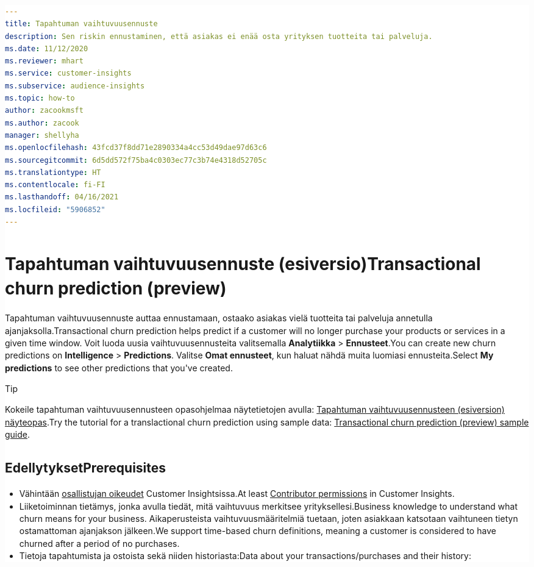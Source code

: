```yaml
---
title: Tapahtuman vaihtuvuusennuste
description: Sen riskin ennustaminen, että asiakas ei enää osta yrityksen tuotteita tai palveluja.
ms.date: 11/12/2020
ms.reviewer: mhart
ms.service: customer-insights
ms.subservice: audience-insights
ms.topic: how-to
author: zacookmsft
ms.author: zacook
manager: shellyha
ms.openlocfilehash: 43fcd37f8dd71e2890334a4cc53d49dae97d63c6
ms.sourcegitcommit: 6d5dd572f75ba4c0303ec77c3b74e4318d52705c
ms.translationtype: HT
ms.contentlocale: fi-FI
ms.lasthandoff: 04/16/2021
ms.locfileid: "5906852"
---
```

# <a name="transactional-churn-prediction-preview"></a><span data-ttu-id="ecab4-103">Tapahtuman vaihtuvuusennuste (esiversio)</span><span class="sxs-lookup"><span data-stu-id="ecab4-103">Transactional churn prediction (preview)</span></span>

<span data-ttu-id="ecab4-104">Tapahtuman vaihtuvuusennuste auttaa ennustamaan, ostaako asiakas vielä tuotteita tai palveluja annetulla ajanjaksolla.</span><span class="sxs-lookup"><span data-stu-id="ecab4-104">Transactional churn prediction helps predict if a customer will no longer purchase your products or services in a given time window.</span></span> <span data-ttu-id="ecab4-105">Voit luoda uusia vaihtuvuusennusteita valitsemalla **Analytiikka** > **Ennusteet**.</span><span class="sxs-lookup"><span data-stu-id="ecab4-105">You can create new churn predictions on **Intelligence** > **Predictions**.</span></span> <span data-ttu-id="ecab4-106">Valitse **Omat ennusteet**, kun haluat nähdä muita luomiasi ennusteita.</span><span class="sxs-lookup"><span data-stu-id="ecab4-106">Select **My predictions** to see other predictions that you've created.</span></span>

> [!TIP]
> <span data-ttu-id="ecab4-107">Kokeile tapahtuman vaihtuvuusennusteen opasohjelmaa näytetietojen avulla: [Tapahtuman vaihtuvuusennusteen (esiversion) näyteopas](sample-guide-predict-transactional-churn.md).</span><span class="sxs-lookup"><span data-stu-id="ecab4-107">Try the tutorial for a translactional churn prediction using sample data: [Transactional churn prediction (preview) sample guide](sample-guide-predict-transactional-churn.md).</span></span>

## <a name="prerequisites"></a><span data-ttu-id="ecab4-108">Edellytykset</span><span class="sxs-lookup"><span data-stu-id="ecab4-108">Prerequisites</span></span>

- <span data-ttu-id="ecab4-109">Vähintään [osallistujan oikeudet](permissions.md) Customer Insightsissa.</span><span class="sxs-lookup"><span data-stu-id="ecab4-109">At least [Contributor permissions](permissions.md) in Customer Insights.</span></span>
- <span data-ttu-id="ecab4-110">Liiketoiminnan tietämys, jonka avulla tiedät, mitä vaihtuvuus merkitsee yrityksellesi.</span><span class="sxs-lookup"><span data-stu-id="ecab4-110">Business knowledge to understand what churn means for your business.</span></span> <span data-ttu-id="ecab4-111">Aikaperusteista vaihtuvuusmääritelmiä tuetaan, joten asiakkaan katsotaan vaihtuneen tietyn ostamattoman ajanjakson jälkeen.</span><span class="sxs-lookup"><span data-stu-id="ecab4-111">We support time-based churn definitions, meaning a customer is considered to have churned after a period of no purchases.</span></span>
- <span data-ttu-id="ecab4-112">Tietoja tapahtumista ja ostoista sekä niiden historiasta:</span><span class="sxs-lookup"><span data-stu-id="ecab4-112">Data about your transactions/purchases and their history:</span></span>